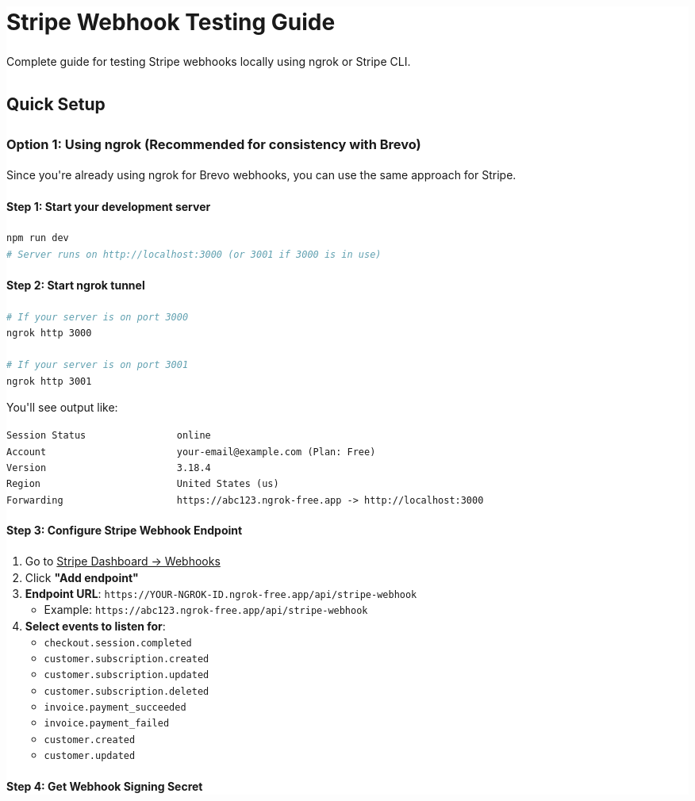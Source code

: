 # Stripe Webhook Testing Guide

Complete guide for testing Stripe webhooks locally using ngrok or Stripe CLI.

## Quick Setup

### Option 1: Using ngrok (Recommended for consistency with Brevo)

Since you're already using ngrok for Brevo webhooks, you can use the same approach for Stripe.

#### Step 1: Start your development server
```bash
npm run dev
# Server runs on http://localhost:3000 (or 3001 if 3000 is in use)
```

#### Step 2: Start ngrok tunnel
```bash
# If your server is on port 3000
ngrok http 3000

# If your server is on port 3001
ngrok http 3001
```

You'll see output like:
```
Session Status                online
Account                       your-email@example.com (Plan: Free)
Version                       3.18.4
Region                        United States (us)
Forwarding                    https://abc123.ngrok-free.app -> http://localhost:3000
```

#### Step 3: Configure Stripe Webhook Endpoint

1. Go to [Stripe Dashboard → Webhooks](https://dashboard.stripe.com/webhooks)
2. Click **"Add endpoint"**
3. **Endpoint URL**: `https://YOUR-NGROK-ID.ngrok-free.app/api/stripe-webhook`
   - Example: `https://abc123.ngrok-free.app/api/stripe-webhook`
4. **Select events to listen for**:
   - `checkout.session.completed`
   - `customer.subscription.created`
   - `customer.subscription.updated`
   - `customer.subscription.deleted`
   - `invoice.payment_succeeded`
   - `invoice.payment_failed`
   - `customer.created`
   - `customer.updated`

#### Step 4: Get Webhook Signing Secret
